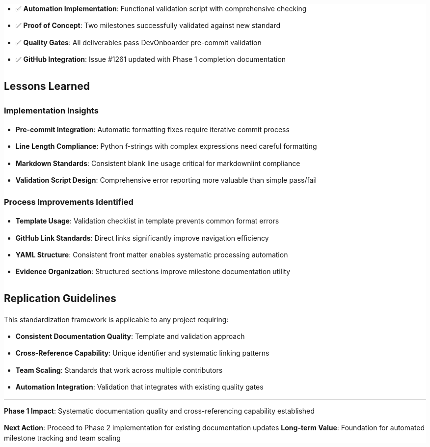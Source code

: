- ✅ **Automation Implementation**: Functional validation script with comprehensive checking

- ✅ **Proof of Concept**: Two milestones successfully validated against new standard

- ✅ **Quality Gates**: All deliverables pass DevOnboarder pre-commit validation

- ✅ **GitHub Integration**: Issue #1261 updated with Phase 1 completion documentation

## Lessons Learned

### Implementation Insights

- **Pre-commit Integration**: Automatic formatting fixes require iterative commit process

- **Line Length Compliance**: Python f-strings with complex expressions need careful formatting

- **Markdown Standards**: Consistent blank line usage critical for markdownlint compliance

- **Validation Script Design**: Comprehensive error reporting more valuable than simple pass/fail

### Process Improvements Identified

- **Template Usage**: Validation checklist in template prevents common format errors

- **GitHub Link Standards**: Direct links significantly improve navigation efficiency

- **YAML Structure**: Consistent front matter enables systematic processing automation

- **Evidence Organization**: Structured sections improve milestone documentation utility

## Replication Guidelines

This standardization framework is applicable to any project requiring:

- **Consistent Documentation Quality**: Template and validation approach

- **Cross-Reference Capability**: Unique identifier and systematic linking patterns

- **Team Scaling**: Standards that work across multiple contributors

- **Automation Integration**: Validation that integrates with existing quality gates

---

**Phase 1 Impact**: Systematic documentation quality and cross-referencing capability established

**Next Action**: Proceed to Phase 2 implementation for existing documentation updates
**Long-term Value**: Foundation for automated milestone tracking and team scaling

